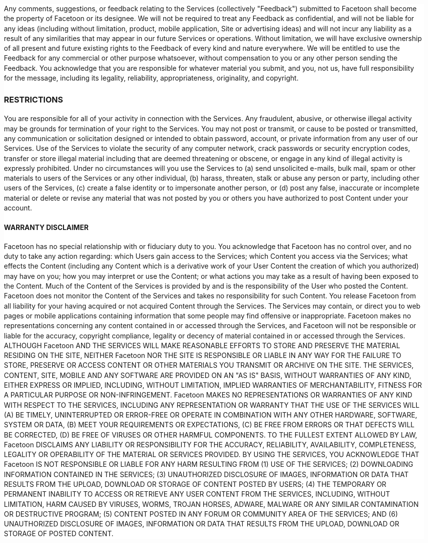 Any comments, suggestions, or feedback relating to the Services (collectively "Feedback") submitted to Facetoon shall become the property of Facetoon or its designee. We will not be required to treat any Feedback as confidential, and will not be liable for any ideas (including without limitation, product, mobile application, Site or advertising ideas) and will not incur any liability as a result of any similarities that may appear in our future Services or operations. Without limitation, we will have exclusive ownership of all present and future existing rights to the Feedback of every kind and nature everywhere. We will be entitled to use the Feedback for any commercial or other purpose whatsoever, without compensation to you or any other person sending the Feedback. You acknowledge that you are responsible for whatever material you submit, and you, not us, have full responsibility for the message, including its legality, reliability, appropriateness, originality, and copyright.

### RESTRICTIONS

 You are responsible for all of your activity in connection with the Services. Any fraudulent, abusive, or otherwise illegal activity may be grounds for termination of your right to the Services. You may not post or transmit, or cause to be posted or transmitted, any communication or solicitation designed or intended to obtain password, account, or private information from any user of our Services.
Use of the Services to violate the security of any computer network, crack passwords or security encryption codes, transfer or store illegal material including that are deemed threatening or obscene, or engage in any kind of illegal activity is expressly prohibited. Under no circumstances will you use the Services to (a) send unsolicited e-mails, bulk mail, spam or other materials to users of the Services or any other individual, (b) harass, threaten, stalk or abuse any person or party, including other users of the Services, (c) create a false identity or to impersonate another person, or (d) post any false, inaccurate or incomplete material or delete or revise any material that was not posted by you or others you have authorized to post Content under your account.

#### WARRANTY DISCLAIMER

 Facetoon has no special relationship with or fiduciary duty to you. You acknowledge that Facetoon has no control over, and no duty to take any action regarding: which Users gain access to the Services; which Content you access via the Services; what effects the Content (including any Content which is a derivative work of your User Content the creation of which you authorized) may have on you; how you may interpret or use the Content; or what actions you may take as a result of having been exposed to the Content. Much of the Content of the Services is provided by and is the responsibility of the User who posted the Content. Facetoon does not monitor the Content of the Services and takes no responsibility for such Content. You release Facetoon from all liability for your having acquired or not acquired Content through the Services. The Services may contain, or direct you to web pages or mobile applications containing information that some people may find offensive or inappropriate. Facetoon makes no representations concerning any content contained in or accessed through the Services, and Facetoon will not be responsible or liable for the accuracy, copyright compliance, legality or decency of material contained in or accessed through the Services.
ALTHOUGH Facetoon AND THE SERVICES WILL MAKE REASONABLE EFFORTS TO STORE AND PRESERVE THE MATERIAL RESIDING ON THE SITE, NEITHER Facetoon NOR THE SITE IS RESPONSIBLE OR LIABLE IN ANY WAY FOR THE FAILURE TO STORE, PRESERVE OR ACCESS CONTENT OR OTHER MATERIALS YOU TRANSMIT OR ARCHIVE ON THE SITE.
THE SERVICES, CONTENT, SITE, MOBILE AND ANY SOFTWARE ARE PROVIDED ON AN "AS IS" BASIS, WITHOUT WARRANTIES OF ANY KIND, EITHER EXPRESS OR IMPLIED, INCLUDING, WITHOUT LIMITATION, IMPLIED WARRANTIES OF MERCHANTABILITY, FITNESS FOR A PARTICULAR PURPOSE OR NON-INFRINGEMENT. Facetoon MAKES NO REPRESENTATIONS OR WARRANTIES OF ANY KIND WITH RESPECT TO THE SERVICES, INCLUDING ANY REPRESENTATION OR WARRANTY THAT THE USE OF THE SERVICES WILL (A) BE TIMELY, UNINTERRUPTED OR ERROR-FREE OR OPERATE IN COMBINATION WITH ANY OTHER HARDWARE, SOFTWARE, SYSTEM OR DATA, (B) MEET YOUR REQUIREMENTS OR EXPECTATIONS, (C) BE FREE FROM ERRORS OR THAT DEFECTS WILL BE CORRECTED, (D) BE FREE OF VIRUSES OR OTHER HARMFUL COMPONENTS.
TO THE FULLEST EXTENT ALLOWED BY LAW, Facetoon DISCLAIMS ANY LIABILITY OR RESPONSIBILITY FOR THE ACCURACY, RELIABILITY, AVAILABILITY, COMPLETENESS, LEGALITY OR OPERABILITY OF THE MATERIAL OR SERVICES PROVIDED. BY USING THE SERVICES, YOU ACKNOWLEDGE THAT Facetoon IS NOT RESPONSIBLE OR LIABLE FOR ANY HARM RESULTING FROM (1) USE OF THE SERVICES; (2) DOWNLOADING INFORMATION CONTAINED IN THE SERVICES; (3) UNAUTHORIZED DISCLOSURE OF IMAGES, INFORMATION OR DATA THAT RESULTS FROM THE UPLOAD, DOWNLOAD OR STORAGE OF CONTENT POSTED BY USERS; (4) THE TEMPORARY OR PERMANENT INABILITY TO ACCESS OR RETRIEVE ANY USER CONTENT FROM THE SERVICES, INCLUDING, WITHOUT LIMITATION, HARM CAUSED BY VIRUSES, WORMS, TROJAN HORSES, ADWARE, MALWARE OR ANY SIMILAR CONTAMINATION OR DESTRUCTIVE PROGRAM; (5) CONTENT POSTED IN ANY FORUM OR COMMUNITY AREA OF THE SERVICES; AND (6) UNAUTHORIZED DISCLOSURE OF IMAGES, INFORMATION OR DATA THAT RESULTS FROM THE UPLOAD, DOWNLOAD OR STORAGE OF POSTED CONTENT.
